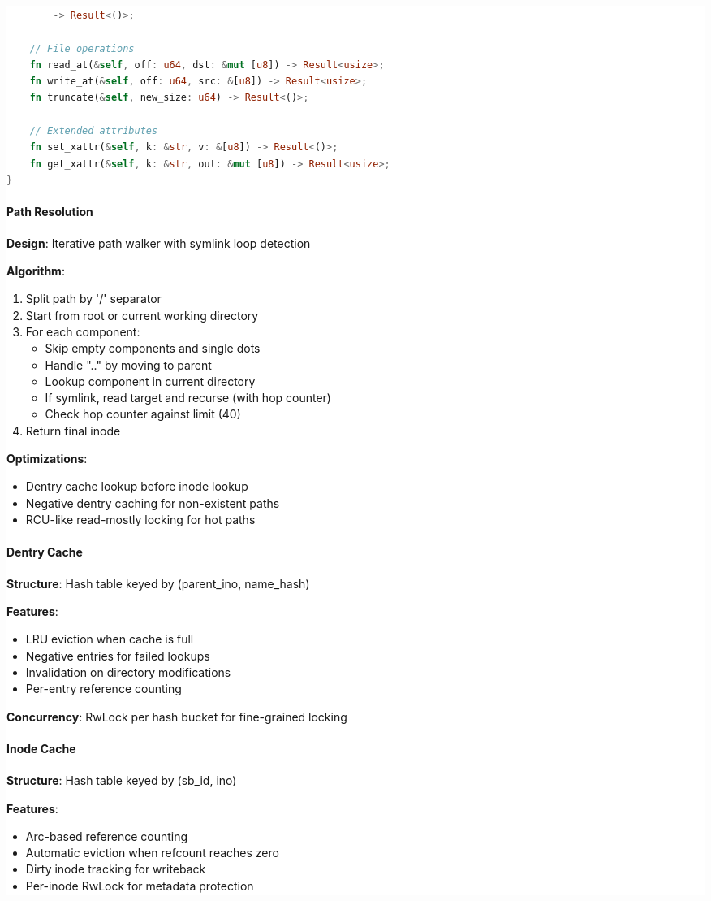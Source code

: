```rust
        -> Result<()>;
    
    // File operations
    fn read_at(&self, off: u64, dst: &mut [u8]) -> Result<usize>;
    fn write_at(&self, off: u64, src: &[u8]) -> Result<usize>;
    fn truncate(&self, new_size: u64) -> Result<()>;
    
    // Extended attributes
    fn set_xattr(&self, k: &str, v: &[u8]) -> Result<()>;
    fn get_xattr(&self, k: &str, out: &mut [u8]) -> Result<usize>;
}
```


#### Path Resolution

**Design**: Iterative path walker with symlink loop detection

**Algorithm**:
1. Split path by '/' separator
2. Start from root or current working directory
3. For each component:
   - Skip empty components and single dots
   - Handle ".." by moving to parent
   - Lookup component in current directory
   - If symlink, read target and recurse (with hop counter)
   - Check hop counter against limit (40)
4. Return final inode

**Optimizations**:
- Dentry cache lookup before inode lookup
- Negative dentry caching for non-existent paths
- RCU-like read-mostly locking for hot paths

#### Dentry Cache

**Structure**: Hash table keyed by (parent_ino, name_hash)

**Features**:
- LRU eviction when cache is full
- Negative entries for failed lookups
- Invalidation on directory modifications
- Per-entry reference counting

**Concurrency**: RwLock per hash bucket for fine-grained locking

#### Inode Cache

**Structure**: Hash table keyed by (sb_id, ino)

**Features**:
- Arc-based reference counting
- Automatic eviction when refcount reaches zero
- Dirty inode tracking for writeback
- Per-inode RwLock for metadata protection

